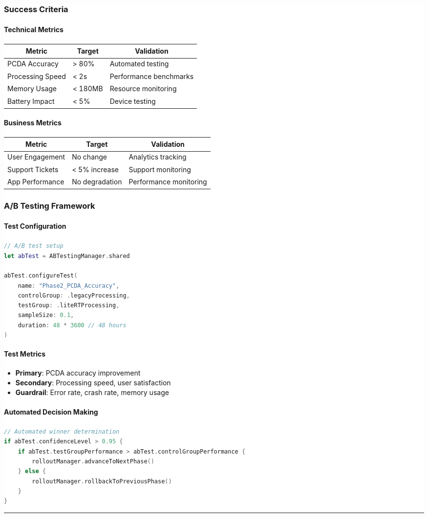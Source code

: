 ### **Success Criteria**

#### **Technical Metrics**
| Metric | Target | Validation |
|--------|--------|------------|
| PCDA Accuracy | > 80% | Automated testing |
| Processing Speed | < 2s | Performance benchmarks |
| Memory Usage | < 180MB | Resource monitoring |
| Battery Impact | < 5% | Device testing |

#### **Business Metrics**
| Metric | Target | Validation |
|--------|--------|------------|
| User Engagement | No change | Analytics tracking |
| Support Tickets | < 5% increase | Support monitoring |
| App Performance | No degradation | Performance monitoring |

### **A/B Testing Framework**

#### **Test Configuration**
```swift
// A/B test setup
let abTest = ABTestingManager.shared

abTest.configureTest(
    name: "Phase2_PCDA_Accuracy",
    controlGroup: .legacyProcessing,
    testGroup: .liteRTProcessing,
    sampleSize: 0.1,
    duration: 48 * 3600 // 48 hours
)
```

#### **Test Metrics**
- **Primary**: PCDA accuracy improvement
- **Secondary**: Processing speed, user satisfaction
- **Guardrail**: Error rate, crash rate, memory usage

#### **Automated Decision Making**
```swift
// Automated winner determination
if abTest.confidenceLevel > 0.95 {
    if abTest.testGroupPerformance > abTest.controlGroupPerformance {
        rolloutManager.advanceToNextPhase()
    } else {
        rolloutManager.rollbackToPreviousPhase()
    }
}
```

---